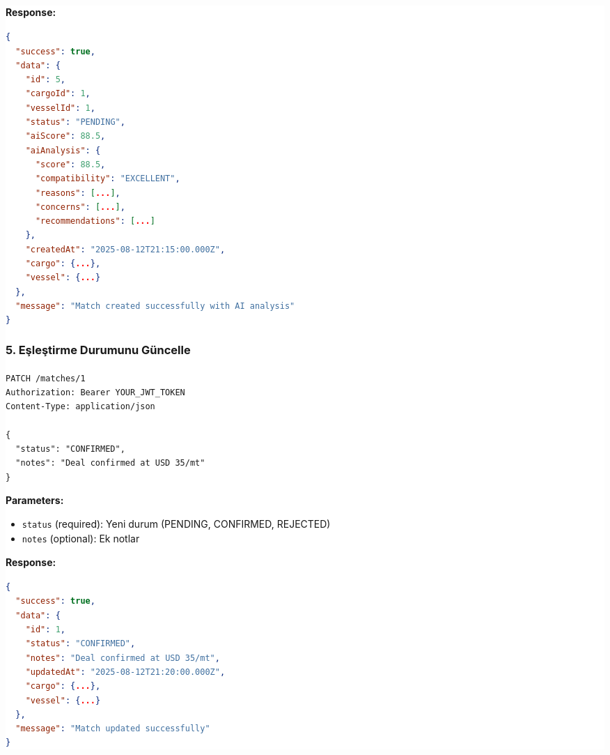 **Response:**
```json
{
  "success": true,
  "data": {
    "id": 5,
    "cargoId": 1,
    "vesselId": 1,
    "status": "PENDING",
    "aiScore": 88.5,
    "aiAnalysis": {
      "score": 88.5,
      "compatibility": "EXCELLENT",
      "reasons": [...],
      "concerns": [...],
      "recommendations": [...]
    },
    "createdAt": "2025-08-12T21:15:00.000Z",
    "cargo": {...},
    "vessel": {...}
  },
  "message": "Match created successfully with AI analysis"
}
```

### 5. Eşleştirme Durumunu Güncelle
```http
PATCH /matches/1
Authorization: Bearer YOUR_JWT_TOKEN
Content-Type: application/json

{
  "status": "CONFIRMED",
  "notes": "Deal confirmed at USD 35/mt"
}
```

**Parameters:**
- `status` (required): Yeni durum (PENDING, CONFIRMED, REJECTED)
- `notes` (optional): Ek notlar

**Response:**
```json
{
  "success": true,
  "data": {
    "id": 1,
    "status": "CONFIRMED",
    "notes": "Deal confirmed at USD 35/mt",
    "updatedAt": "2025-08-12T21:20:00.000Z",
    "cargo": {...},
    "vessel": {...}
  },
  "message": "Match updated successfully"
}
```
